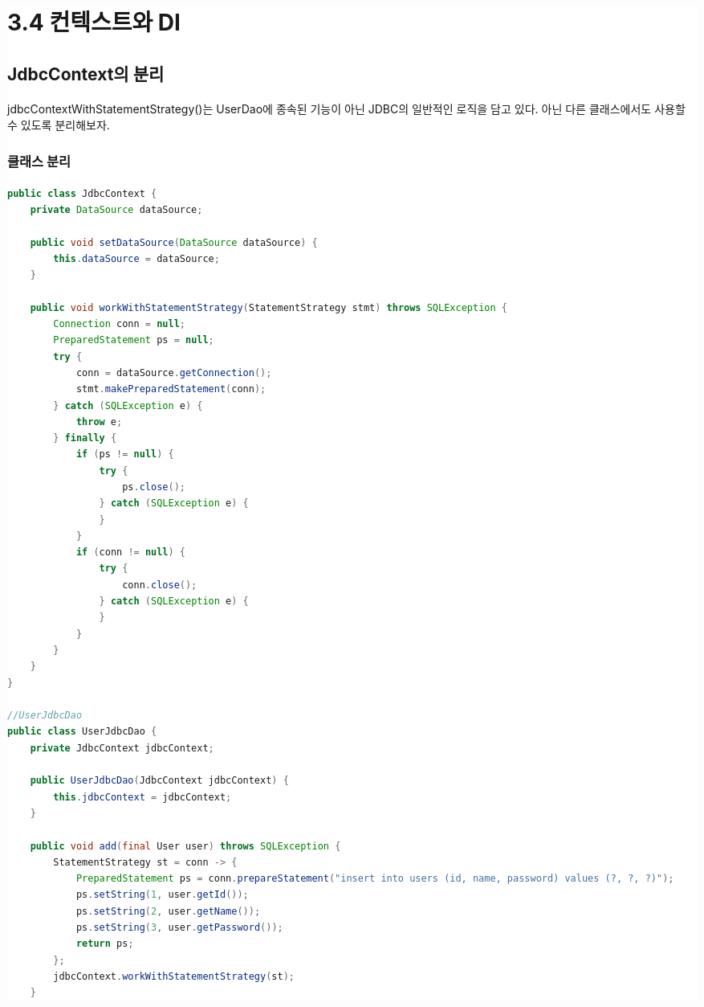 # 3.4 컨텍스트와 DI

## JdbcContext의 분리

jdbcContextWithStatementStrategy()는 UserDao에 종속된 기능이 아닌 JDBC의 일반적인 로직을 담고 있다. 아닌 다른 클래스에서도 사용할 수 있도록 분리해보자.

### 클래스 분리

```java
public class JdbcContext {
    private DataSource dataSource;

    public void setDataSource(DataSource dataSource) {
        this.dataSource = dataSource;
    }

    public void workWithStatementStrategy(StatementStrategy stmt) throws SQLException {
        Connection conn = null;
        PreparedStatement ps = null;
        try {
            conn = dataSource.getConnection();
            stmt.makePreparedStatement(conn);
        } catch (SQLException e) {
            throw e;
        } finally {
            if (ps != null) {
                try {
                    ps.close();
                } catch (SQLException e) {
                }
            }
            if (conn != null) {
                try {
                    conn.close();
                } catch (SQLException e) {
                }
            }
        }
    }
}

//UserJdbcDao
public class UserJdbcDao {
    private JdbcContext jdbcContext;

    public UserJdbcDao(JdbcContext jdbcContext) {
        this.jdbcContext = jdbcContext;
    }

    public void add(final User user) throws SQLException {
        StatementStrategy st = conn -> {
            PreparedStatement ps = conn.prepareStatement("insert into users (id, name, password) values (?, ?, ?)");
            ps.setString(1, user.getId());
            ps.setString(2, user.getName());
            ps.setString(3, user.getPassword());
            return ps;
        };
        jdbcContext.workWithStatementStrategy(st);
    }

```